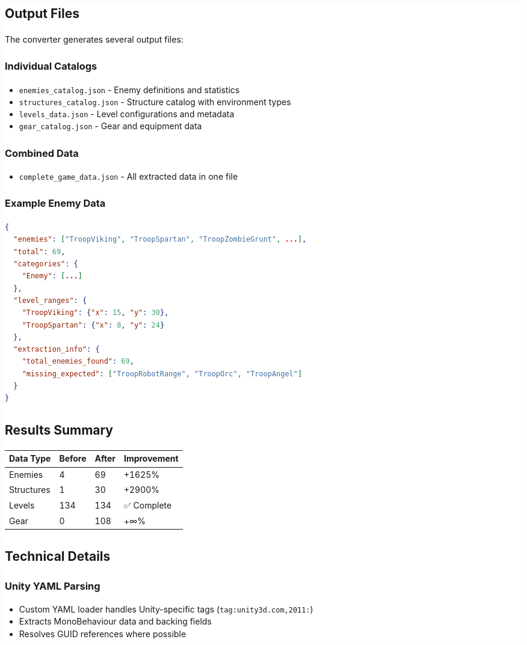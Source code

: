 ## Output Files

The converter generates several output files:

### Individual Catalogs
- `enemies_catalog.json` - Enemy definitions and statistics
- `structures_catalog.json` - Structure catalog with environment types
- `levels_data.json` - Level configurations and metadata
- `gear_catalog.json` - Gear and equipment data

### Combined Data
- `complete_game_data.json` - All extracted data in one file

### Example Enemy Data
```json
{
  "enemies": ["TroopViking", "TroopSpartan", "TroopZombieGrunt", ...],
  "total": 69,
  "categories": {
    "Enemy": [...]
  },
  "level_ranges": {
    "TroopViking": {"x": 15, "y": 30},
    "TroopSpartan": {"x": 8, "y": 24}
  },
  "extraction_info": {
    "total_enemies_found": 69,
    "missing_expected": ["TroopRobotRange", "TroopOrc", "TroopAngel"]
  }
}
```

## Results Summary

| Data Type | Before | After | Improvement |
|-----------|---------|-------|-------------|
| Enemies | 4 | 69 | +1625% |
| Structures | 1 | 30 | +2900% |
| Levels | 134 | 134 | ✅ Complete |
| Gear | 0 | 108 | +∞% |

## Technical Details

### Unity YAML Parsing
- Custom YAML loader handles Unity-specific tags (`tag:unity3d.com,2011:`)
- Extracts MonoBehaviour data and backing fields
- Resolves GUID references where possible
